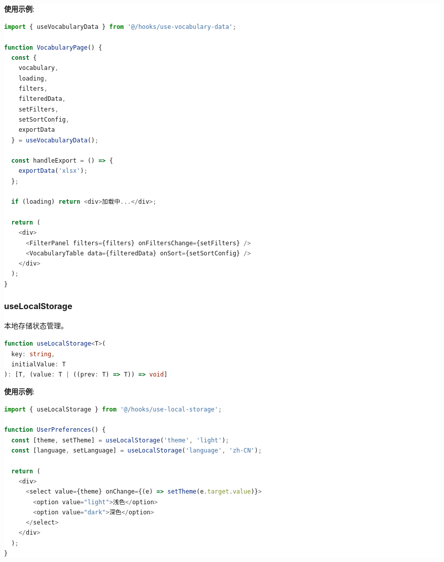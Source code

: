 **使用示例**:
```typescript
import { useVocabularyData } from '@/hooks/use-vocabulary-data';

function VocabularyPage() {
  const {
    vocabulary,
    loading,
    filters,
    filteredData,
    setFilters,
    setSortConfig,
    exportData
  } = useVocabularyData();
  
  const handleExport = () => {
    exportData('xlsx');
  };
  
  if (loading) return <div>加载中...</div>;
  
  return (
    <div>
      <FilterPanel filters={filters} onFiltersChange={setFilters} />
      <VocabularyTable data={filteredData} onSort={setSortConfig} />
    </div>
  );
}
```

### useLocalStorage
本地存储状态管理。

```typescript
function useLocalStorage<T>(
  key: string,
  initialValue: T
): [T, (value: T | ((prev: T) => T)) => void]
```

**使用示例**:
```typescript
import { useLocalStorage } from '@/hooks/use-local-storage';

function UserPreferences() {
  const [theme, setTheme] = useLocalStorage('theme', 'light');
  const [language, setLanguage] = useLocalStorage('language', 'zh-CN');
  
  return (
    <div>
      <select value={theme} onChange={(e) => setTheme(e.target.value)}>
        <option value="light">浅色</option>
        <option value="dark">深色</option>
      </select>
    </div>
  );
}
```
